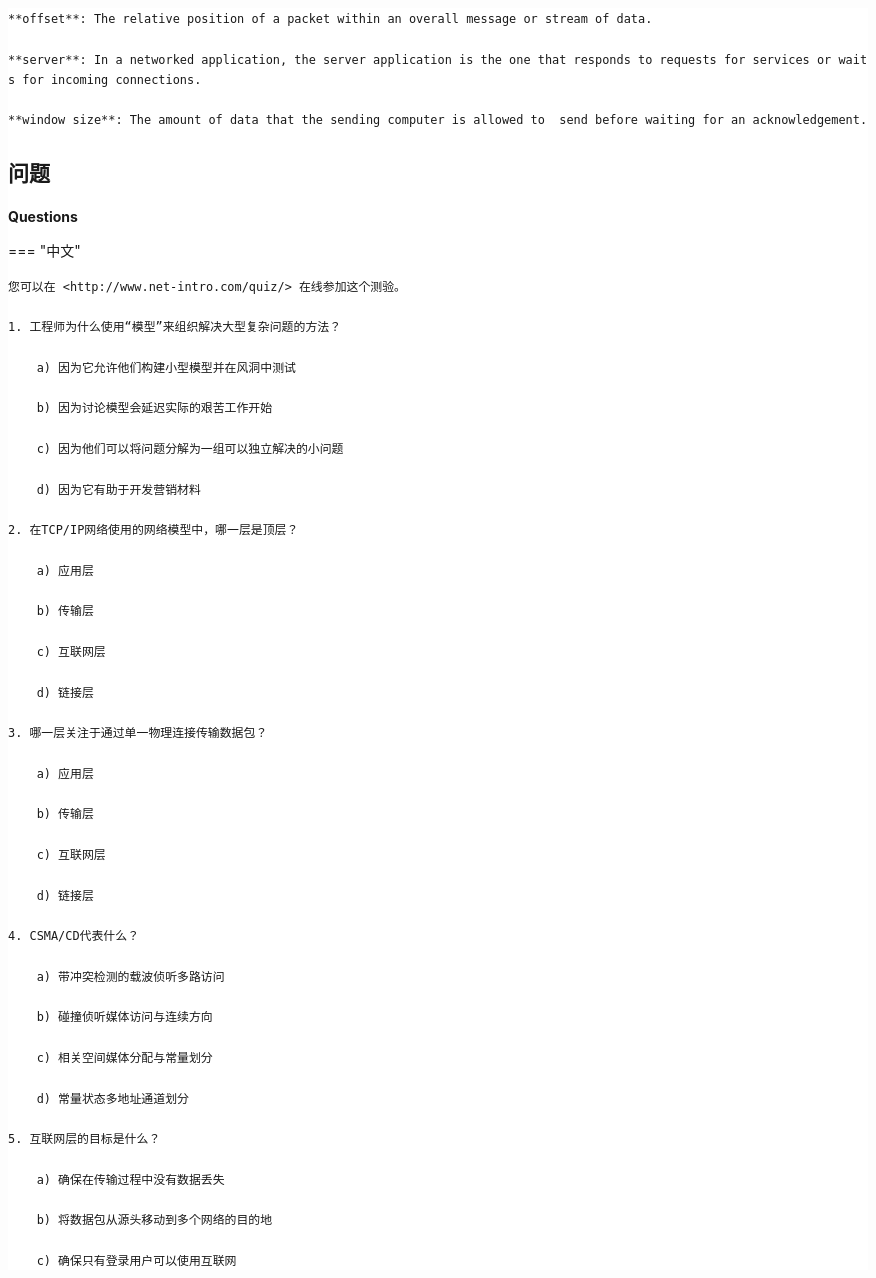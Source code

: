     **offset**: The relative position of a packet within an overall message or stream of data.
    
    **server**: In a networked application, the server application is the one that responds to requests for services or waits for incoming connections.
    
    **window size**: The amount of data that the sending computer is allowed to  send before waiting for an acknowledgement.


## 问题

**Questions**

=== "中文"

    您可以在 <http://www.net-intro.com/quiz/> 在线参加这个测验。
    
    1. 工程师为什么使用“模型”来组织解决大型复杂问题的方法？
    
        a) 因为它允许他们构建小型模型并在风洞中测试
        
        b) 因为讨论模型会延迟实际的艰苦工作开始
        
        c) 因为他们可以将问题分解为一组可以独立解决的小问题
        
        d) 因为它有助于开发营销材料
    
    2. 在TCP/IP网络使用的网络模型中，哪一层是顶层？
    
        a) 应用层
        
        b) 传输层
        
        c) 互联网层
        
        d) 链接层
    
    3. 哪一层关注于通过单一物理连接传输数据包？
    
        a) 应用层
        
        b) 传输层
        
        c) 互联网层
        
        d) 链接层
    
    4. CSMA/CD代表什么？
    
        a) 带冲突检测的载波侦听多路访问
        
        b) 碰撞侦听媒体访问与连续方向
        
        c) 相关空间媒体分配与常量划分
        
        d) 常量状态多地址通道划分
    
    5. 互联网层的目标是什么？
    
        a) 确保在传输过程中没有数据丢失
        
        b) 将数据包从源头移动到多个网络的目的地
        
        c) 确保只有登录用户可以使用互联网
        